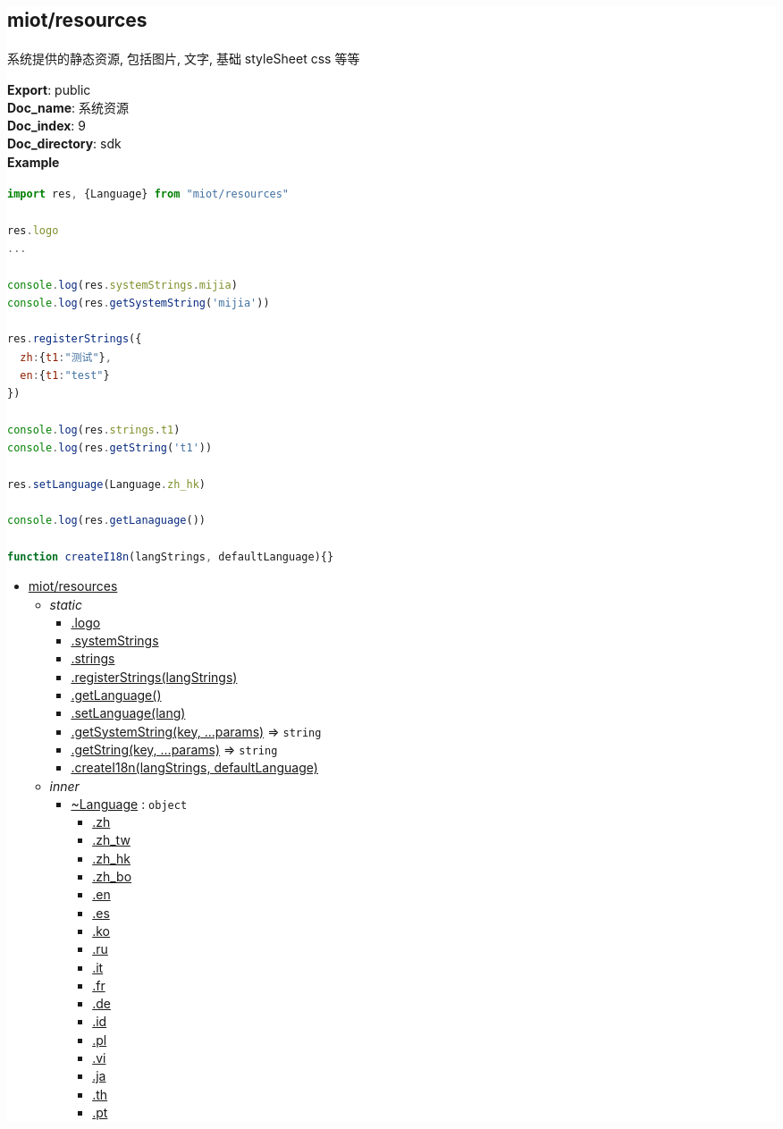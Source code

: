 <a name="module_miot/resources"></a>

## miot/resources
系统提供的静态资源, 包括图片, 文字, 基础 styleSheet css 等等

**Export**: public  
**Doc_name**: 系统资源  
**Doc_index**: 9  
**Doc_directory**: sdk  
**Example**  
```js
import res, {Language} from "miot/resources"

res.logo
...

console.log(res.systemStrings.mijia)
console.log(res.getSystemString('mijia'))

res.registerStrings({
  zh:{t1:"测试"},
  en:{t1:"test"}
})

console.log(res.strings.t1)
console.log(res.getString('t1'))

res.setLanguage(Language.zh_hk)

console.log(res.getLanaguage())

function createI18n(langStrings, defaultLanguage){}
```

* [miot/resources](#module_miot/resources)
    * _static_
        * [.logo](#module_miot/resources.logo)
        * [.systemStrings](#module_miot/resources.systemStrings)
        * [.strings](#module_miot/resources.strings)
        * [.registerStrings(langStrings)](#module_miot/resources.registerStrings)
        * [.getLanguage()](#module_miot/resources.getLanguage)
        * [.setLanguage(lang)](#module_miot/resources.setLanguage)
        * [.getSystemString(key, ...params)](#module_miot/resources.getSystemString) ⇒ <code>string</code>
        * [.getString(key, ...params)](#module_miot/resources.getString) ⇒ <code>string</code>
        * [.createI18n(langStrings, defaultLanguage)](#module_miot/resources.createI18n)
    * _inner_
        * [~Language](#module_miot/resources..Language) : <code>object</code>
            * [.zh](#module_miot/resources..Language.zh)
            * [.zh_tw](#module_miot/resources..Language.zh_tw)
            * [.zh_hk](#module_miot/resources..Language.zh_hk)
            * [.zh_bo](#module_miot/resources..Language.zh_bo)
            * [.en](#module_miot/resources..Language.en)
            * [.es](#module_miot/resources..Language.es)
            * [.ko](#module_miot/resources..Language.ko)
            * [.ru](#module_miot/resources..Language.ru)
            * [.it](#module_miot/resources..Language.it)
            * [.fr](#module_miot/resources..Language.fr)
            * [.de](#module_miot/resources..Language.de)
            * [.id](#module_miot/resources..Language.id)
            * [.pl](#module_miot/resources..Language.pl)
            * [.vi](#module_miot/resources..Language.vi)
            * [.ja](#module_miot/resources..Language.ja)
            * [.th](#module_miot/resources..Language.th)
            * [.pt](#module_miot/resources..Language.pt)